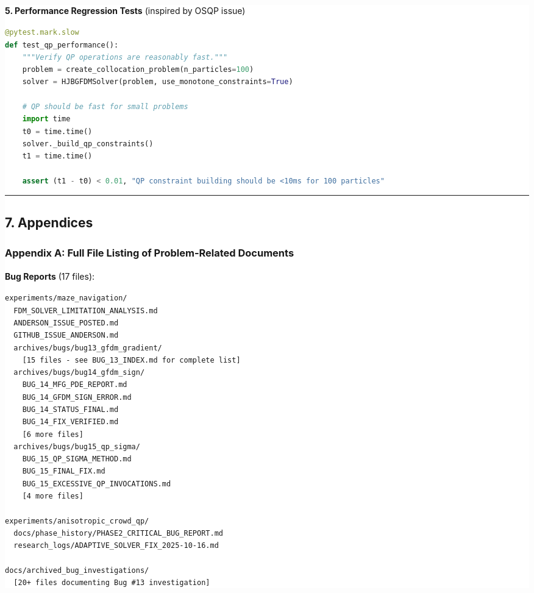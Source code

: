 **5. Performance Regression Tests** (inspired by OSQP issue)
```python
@pytest.mark.slow
def test_qp_performance():
    """Verify QP operations are reasonably fast."""
    problem = create_collocation_problem(n_particles=100)
    solver = HJBGFDMSolver(problem, use_monotone_constraints=True)

    # QP should be fast for small problems
    import time
    t0 = time.time()
    solver._build_qp_constraints()
    t1 = time.time()

    assert (t1 - t0) < 0.01, "QP constraint building should be <10ms for 100 particles"
```

---

## 7. Appendices

### Appendix A: Full File Listing of Problem-Related Documents

**Bug Reports** (17 files):
```
experiments/maze_navigation/
  FDM_SOLVER_LIMITATION_ANALYSIS.md
  ANDERSON_ISSUE_POSTED.md
  GITHUB_ISSUE_ANDERSON.md
  archives/bugs/bug13_gfdm_gradient/
    [15 files - see BUG_13_INDEX.md for complete list]
  archives/bugs/bug14_gfdm_sign/
    BUG_14_MFG_PDE_REPORT.md
    BUG_14_GFDM_SIGN_ERROR.md
    BUG_14_STATUS_FINAL.md
    BUG_14_FIX_VERIFIED.md
    [6 more files]
  archives/bugs/bug15_qp_sigma/
    BUG_15_QP_SIGMA_METHOD.md
    BUG_15_FINAL_FIX.md
    BUG_15_EXCESSIVE_QP_INVOCATIONS.md
    [4 more files]

experiments/anisotropic_crowd_qp/
  docs/phase_history/PHASE2_CRITICAL_BUG_REPORT.md
  research_logs/ADAPTIVE_SOLVER_FIX_2025-10-16.md

docs/archived_bug_investigations/
  [20+ files documenting Bug #13 investigation]
```
